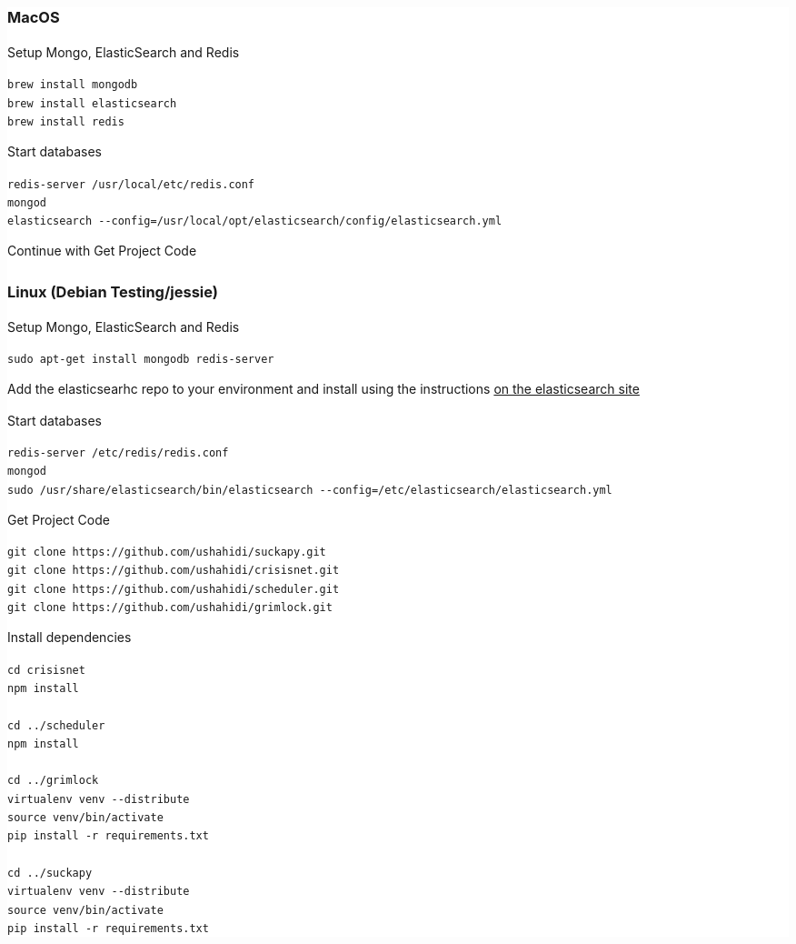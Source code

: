 ### MacOS

Setup Mongo, ElasticSearch and Redis
    
    brew install mongodb
    brew install elasticsearch
    brew install redis

Start databases
    
    redis-server /usr/local/etc/redis.conf
    mongod
    elasticsearch --config=/usr/local/opt/elasticsearch/config/elasticsearch.yml

Continue with Get Project Code


### Linux (Debian Testing/jessie)

Setup Mongo, ElasticSearch and Redis
    
    sudo apt-get install mongodb redis-server
    
Add the elasticsearhc repo to your environment and install using the instructions [on the elasticsearch site](http://www.elasticsearch.org/guide/en/elasticsearch/reference/current/setup-repositories.html)

Start databases
    
    redis-server /etc/redis/redis.conf
    mongod
    sudo /usr/share/elasticsearch/bin/elasticsearch --config=/etc/elasticsearch/elasticsearch.yml

Get Project Code
    
    git clone https://github.com/ushahidi/suckapy.git
    git clone https://github.com/ushahidi/crisisnet.git
    git clone https://github.com/ushahidi/scheduler.git
    git clone https://github.com/ushahidi/grimlock.git

Install dependencies
    
    cd crisisnet
    npm install

    cd ../scheduler
    npm install

    cd ../grimlock
    virtualenv venv --distribute
    source venv/bin/activate
    pip install -r requirements.txt

    cd ../suckapy
    virtualenv venv --distribute
    source venv/bin/activate
    pip install -r requirements.txt

